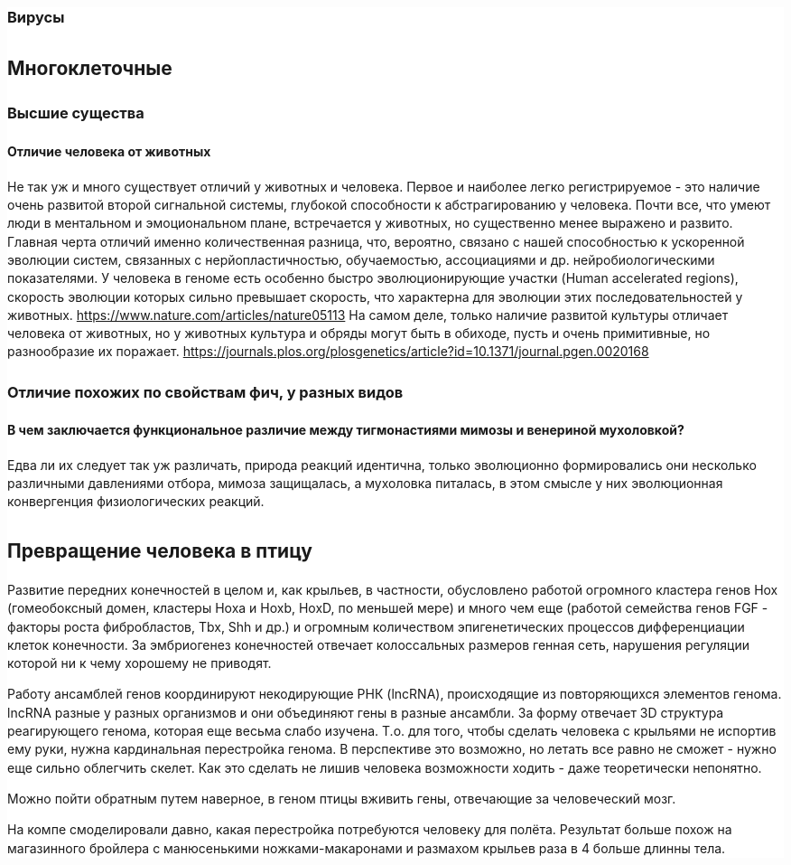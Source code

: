 ### Вирусы

## Многоклеточные


### Высшие существа

#### Отличие человека от животных

Не так уж и много существует отличий у животных и человека. 
Первое и наиболее легко регистрируемое - это наличие очень развитой второй сигнальной системы, глубокой способности к абстрагированию у человека.
Почти все, что умеют люди в ментальном и эмоциональном плане, встречается у животных, но существенно менее выражено и развито. Главная черта отличий именно количественная разница, что, вероятно, связано с нашей способностью к ускоренной эволюции систем, связанных с нерйопластичностью, обучаемостью, ассоциациями и др. нейробиологическими показателями. 
У человека в геноме есть особенно быстро эволюционирующие участки (Human accelerated regions), скорость эволюции которых сильно превышает скорость, что характерна для эволюции этих последовательностей у животных.
https://www.nature.com/articles/nature05113
На самом деле, только наличие развитой культуры отличает человека от животных, но у животных культура и обряды могут быть в обиходе, пусть и очень примитивные, но разнообразие их поражает.
https://journals.plos.org/plosgenetics/article?id=10.1371/journal.pgen.0020168

### Отличие похожих по свойствам фич, у разных видов

#### В чем заключается функциональное различие между тигмонастиями мимозы и венериной мухоловкой?
Едва ли их следует так уж различать, природа реакций идентична, только эволюционно формировались они несколько различными давлениями отбора, мимоза защищалась, а мухоловка питалась, в этом смысле у них эволюционная конвергенция физиологических реакций. 


## Превращение человека в птицу

Развитие передних конечностей в целом и, как крыльев, в частности, обусловлено работой огромного кластера генов Hox (гомеобоксный домен, кластеры Hoxa и Hoxb, HoxD, по меньшей мере) и много чем еще (работой семейства генов FGF - факторы роста фибробластов, Tbx, Shh и др.) и огромным количеством эпигенетических процессов дифференциации клеток конечности. За эмбриогенез конечностей отвечает колоссальных размеров генная сеть, нарушения регуляции которой ни к чему хорошему не приводят.

Работу ансамблей генов координируют некодирующие РНК (lncRNA), происходящие из повторяющихся элементов генома. lncRNA разные у разных организмов и они объединяют гены в разные ансамбли. За форму отвечает 3D структура реагирующего генома, которая еще весьма слабо изучена. Т.о. для того, чтобы сделать человека с крыльями не испортив ему руки, нужна кардинальная перестройка генома. В перспективе это возможно, но летать все равно не сможет - нужно еще сильно облегчить скелет. Как это сделать не лишив человека возможности ходить - даже теоретически непонятно.

Можно пойти обратным путем наверное, в геном птицы вживить гены, отвечающие за человеческий мозг.

На компе смоделировали давно, какая перестройка потребуются человеку для полёта. Результат больше похож на магазинного бройлера с манюсенькими ножками-макаронами и размахом крыльев раза в 4 больше длинны тела.
